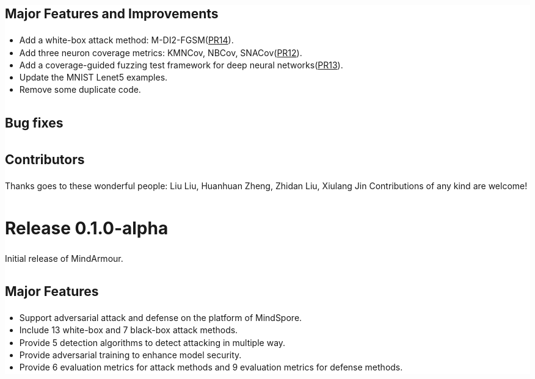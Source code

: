 ## Major Features and Improvements

* Add a white-box attack method: M-DI2-FGSM([PR14](https://gitee.com/mindspore/mindarmour/pulls/14)).
* Add three neuron coverage metrics: KMNCov, NBCov, SNACov([PR12](https://gitee.com/mindspore/mindarmour/pulls/12)).
* Add a coverage-guided fuzzing test framework for deep neural networks([PR13](https://gitee.com/mindspore/mindarmour/pulls/13)).
* Update the MNIST Lenet5 examples.
* Remove some duplicate code.

## Bug fixes

## Contributors

Thanks goes to these wonderful people:
Liu Liu, Huanhuan Zheng, Zhidan Liu, Xiulang Jin
Contributions of any kind are welcome!

# Release 0.1.0-alpha

Initial release of MindArmour.

## Major Features

* Support adversarial attack and defense on the platform of MindSpore.
* Include 13 white-box and 7 black-box attack methods.
* Provide 5 detection algorithms to detect attacking in multiple way.
* Provide adversarial training to enhance model security.
* Provide 6 evaluation metrics for attack methods and 9 evaluation metrics for defense methods.
